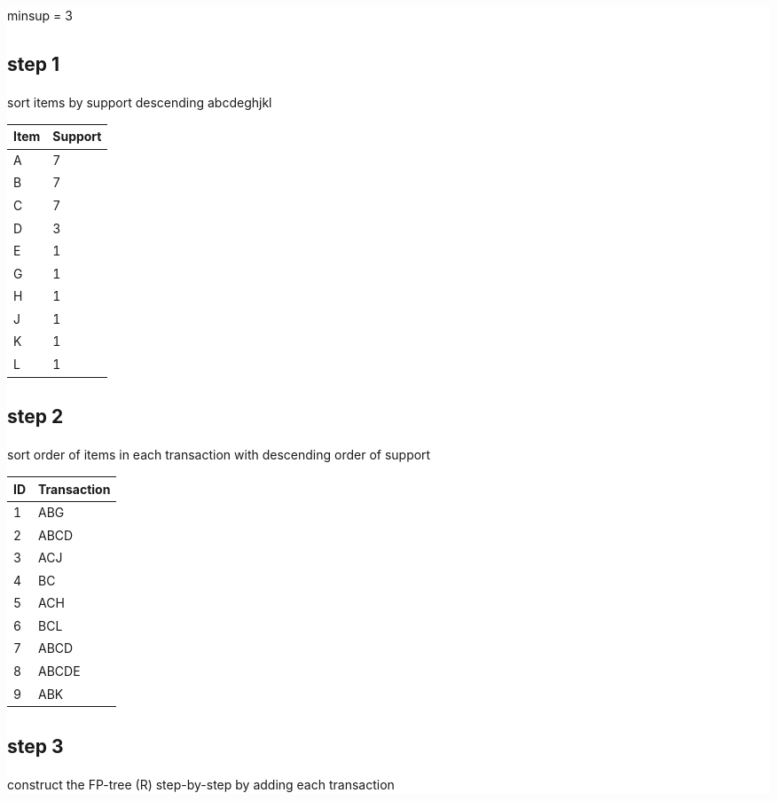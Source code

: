 minsup = 3

## step 1
sort items by support descending
abcdeghjkl

| Item | Support |
|------|---------|
| A    |  7      |
| B    |  7      |
| C    |  7      |
| D    |  3      |
| E    |  1      |
| G    |  1      |
| H    |  1      |
| J    |  1      |
| K    |  1      |
| L    |  1      |

## step 2
sort order of items in each transaction with descending order of support

| ID | Transaction |
|----|-------------|
| 1  | ABG         |
| 2  | ABCD        |
| 3  | ACJ         |
| 4  | BC          |
| 5  | ACH         |
| 6  | BCL         |
| 7  | ABCD        |
| 8  | ABCDE       |
| 9  | ABK         |

## step 3
construct the FP-tree (R) step-by-step by adding each transaction

